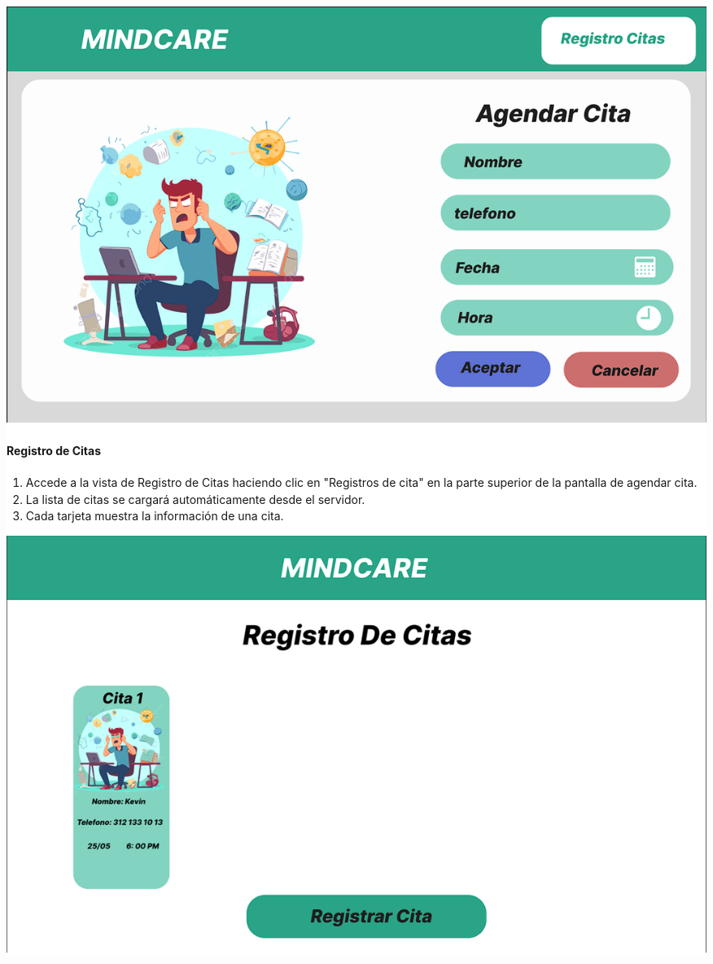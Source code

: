 ![Registro de Citas](./src/assets/agendar_cita.png)


#### Registro de Citas

1. Accede a la vista de Registro de Citas haciendo clic en "Registros de cita" en la parte superior de la pantalla de agendar cita.
2. La lista de citas se cargará automáticamente desde el servidor.
3. Cada tarjeta muestra la información de una cita.

![Registro de Citas](./src/assets/registro_citas.png)
